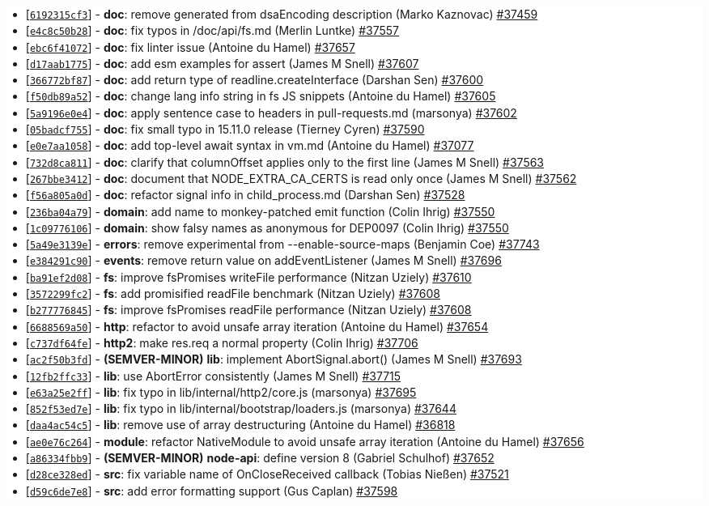 * [[`6192315cf3`](https://github.com/nodejs/node/commit/6192315cf3)] - **doc**: remove generated from dsaEncoding description (Marko Kaznovac) [#37459](https://github.com/nodejs/node/pull/37459)
* [[`e4c8c50b28`](https://github.com/nodejs/node/commit/e4c8c50b28)] - **doc**: fix typos in /doc/api/fs.md (Merlin Luntke) [#37557](https://github.com/nodejs/node/pull/37557)
* [[`ebc6f41072`](https://github.com/nodejs/node/commit/ebc6f41072)] - **doc**: fix linter issue (Antoine du Hamel) [#37657](https://github.com/nodejs/node/pull/37657)
* [[`d17aab1775`](https://github.com/nodejs/node/commit/d17aab1775)] - **doc**: add esm examples for assert (James M Snell) [#37607](https://github.com/nodejs/node/pull/37607)
* [[`366772bf87`](https://github.com/nodejs/node/commit/366772bf87)] - **doc**: add return type of readline.createInterface (Darshan Sen) [#37600](https://github.com/nodejs/node/pull/37600)
* [[`f50db89a52`](https://github.com/nodejs/node/commit/f50db89a52)] - **doc**: change lang info string in fs JS snippets (Antoine du Hamel) [#37605](https://github.com/nodejs/node/pull/37605)
* [[`5a9196e0e4`](https://github.com/nodejs/node/commit/5a9196e0e4)] - **doc**: apply sentence case to headers in pull-requests.md (marsonya) [#37602](https://github.com/nodejs/node/pull/37602)
* [[`05badcf755`](https://github.com/nodejs/node/commit/05badcf755)] - **doc**: fix small typo in 15.11.0 release (Tierney Cyren) [#37590](https://github.com/nodejs/node/pull/37590)
* [[`e0e7aa1058`](https://github.com/nodejs/node/commit/e0e7aa1058)] - **doc**: add top-level await syntax in vm.md (Antoine du Hamel) [#37077](https://github.com/nodejs/node/pull/37077)
* [[`732d8ca811`](https://github.com/nodejs/node/commit/732d8ca811)] - **doc**: clarify that columnOffset applies only to the first line (James M Snell) [#37563](https://github.com/nodejs/node/pull/37563)
* [[`267bbe3412`](https://github.com/nodejs/node/commit/267bbe3412)] - **doc**: document that NODE\_EXTRA\_CA\_CERTS is read only once (James M Snell) [#37562](https://github.com/nodejs/node/pull/37562)
* [[`f56a805a0d`](https://github.com/nodejs/node/commit/f56a805a0d)] - **doc**: refactor signal info in child\_process.md (Darshan Sen) [#37528](https://github.com/nodejs/node/pull/37528)
* [[`236ba04a79`](https://github.com/nodejs/node/commit/236ba04a79)] - **domain**: add name to monkey-patched emit function (Colin Ihrig) [#37550](https://github.com/nodejs/node/pull/37550)
* [[`1c09776106`](https://github.com/nodejs/node/commit/1c09776106)] - **domain**: show falsy names as anonymous for DEP0097 (Colin Ihrig) [#37550](https://github.com/nodejs/node/pull/37550)
* [[`5a49e3139e`](https://github.com/nodejs/node/commit/5a49e3139e)] - **errors**: remove experimental from --enable-source-maps (Benjamin Coe) [#37743](https://github.com/nodejs/node/pull/37743)
* [[`e384291c90`](https://github.com/nodejs/node/commit/e384291c90)] - **events**: remove return value on addEventListener (James M Snell) [#37696](https://github.com/nodejs/node/pull/37696)
* [[`ba91ef2d08`](https://github.com/nodejs/node/commit/ba91ef2d08)] - **fs**: improve fsPromises writeFile performance (Nitzan Uziely) [#37610](https://github.com/nodejs/node/pull/37610)
* [[`3572299fc2`](https://github.com/nodejs/node/commit/3572299fc2)] - **fs**: add promisified readFile benchmark (Nitzan Uziely) [#37608](https://github.com/nodejs/node/pull/37608)
* [[`b277776845`](https://github.com/nodejs/node/commit/b277776845)] - **fs**: improve fsPromises readFile performance (Nitzan Uziely) [#37608](https://github.com/nodejs/node/pull/37608)
* [[`6688569a50`](https://github.com/nodejs/node/commit/6688569a50)] - **http**: refactor to avoid unsafe array iteration (Antoine du Hamel) [#37654](https://github.com/nodejs/node/pull/37654)
* [[`c737df64fe`](https://github.com/nodejs/node/commit/c737df64fe)] - **http2**: make res.req a normal property (Colin Ihrig) [#37706](https://github.com/nodejs/node/pull/37706)
* [[`ac2f50b3fd`](https://github.com/nodejs/node/commit/ac2f50b3fd)] - **(SEMVER-MINOR)** **lib**: implement AbortSignal.abort() (James M Snell) [#37693](https://github.com/nodejs/node/pull/37693)
* [[`12fb2ffc33`](https://github.com/nodejs/node/commit/12fb2ffc33)] - **lib**: use AbortError consistently (James M Snell) [#37715](https://github.com/nodejs/node/pull/37715)
* [[`e63a25e2ff`](https://github.com/nodejs/node/commit/e63a25e2ff)] - **lib**: fix typo in lib/internal/http2/core.js (marsonya) [#37695](https://github.com/nodejs/node/pull/37695)
* [[`852f53ed7e`](https://github.com/nodejs/node/commit/852f53ed7e)] - **lib**: fix typo in lib/internal/bootstrap/loaders.js (marsonya) [#37644](https://github.com/nodejs/node/pull/37644)
* [[`daa4ac54c5`](https://github.com/nodejs/node/commit/daa4ac54c5)] - **lib**: remove use of array destructuring (Antoine du Hamel) [#36818](https://github.com/nodejs/node/pull/36818)
* [[`ae0e76c264`](https://github.com/nodejs/node/commit/ae0e76c264)] - **module**: refactor NativeModule to avoid unsafe array iteration (Antoine du Hamel) [#37656](https://github.com/nodejs/node/pull/37656)
* [[`a86334fbb9`](https://github.com/nodejs/node/commit/a86334fbb9)] - **(SEMVER-MINOR)** **node-api**: define version 8 (Gabriel Schulhof) [#37652](https://github.com/nodejs/node/pull/37652)
* [[`d28ce328ed`](https://github.com/nodejs/node/commit/d28ce328ed)] - **src**: fix variable name of OnCloseReceived callback (Tobias Nießen) [#37521](https://github.com/nodejs/node/pull/37521)
* [[`d59c6de7e8`](https://github.com/nodejs/node/commit/d59c6de7e8)] - **src**: add error formatting support (Gus Caplan) [#37598](https://github.com/nodejs/node/pull/37598)
